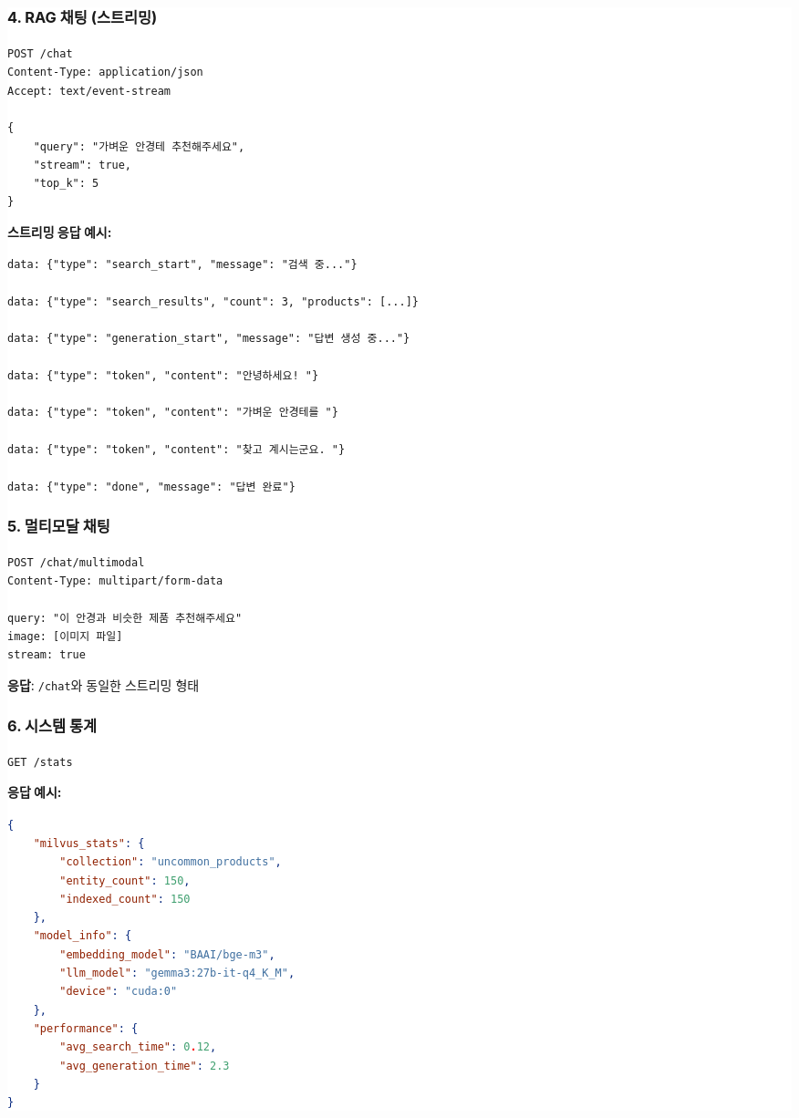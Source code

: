 ### 4. RAG 채팅 (스트리밍)
```http
POST /chat
Content-Type: application/json
Accept: text/event-stream

{
    "query": "가벼운 안경테 추천해주세요",
    "stream": true,
    "top_k": 5
}
```

**스트리밍 응답 예시:**
```
data: {"type": "search_start", "message": "검색 중..."}

data: {"type": "search_results", "count": 3, "products": [...]}

data: {"type": "generation_start", "message": "답변 생성 중..."}

data: {"type": "token", "content": "안녕하세요! "}

data: {"type": "token", "content": "가벼운 안경테를 "}

data: {"type": "token", "content": "찾고 계시는군요. "}

data: {"type": "done", "message": "답변 완료"}
```

### 5. 멀티모달 채팅
```http
POST /chat/multimodal
Content-Type: multipart/form-data

query: "이 안경과 비슷한 제품 추천해주세요"
image: [이미지 파일]
stream: true
```

**응답**: `/chat`와 동일한 스트리밍 형태

### 6. 시스템 통계
```http
GET /stats
```

**응답 예시:**
```json
{
    "milvus_stats": {
        "collection": "uncommon_products",
        "entity_count": 150,
        "indexed_count": 150
    },
    "model_info": {
        "embedding_model": "BAAI/bge-m3",
        "llm_model": "gemma3:27b-it-q4_K_M",
        "device": "cuda:0"
    },
    "performance": {
        "avg_search_time": 0.12,
        "avg_generation_time": 2.3
    }
}
```